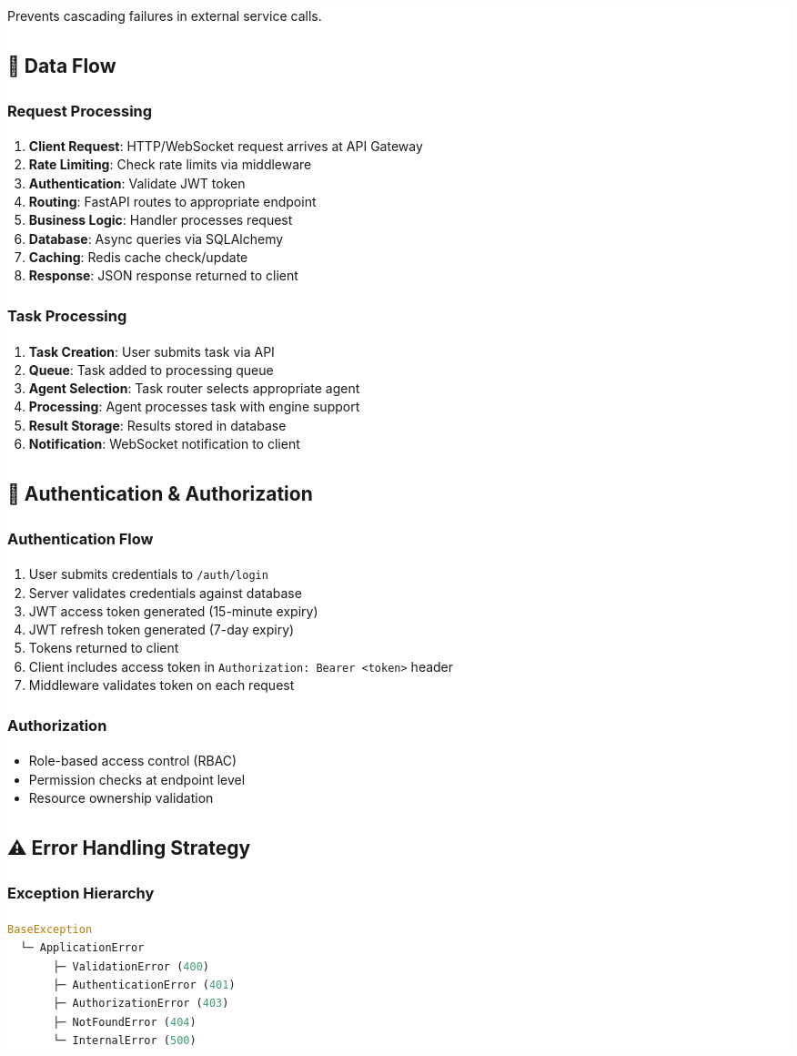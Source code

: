 Prevents cascading failures in external service calls.

## 🔄 Data Flow

### Request Processing

1. **Client Request**: HTTP/WebSocket request arrives at API Gateway
2. **Rate Limiting**: Check rate limits via middleware
3. **Authentication**: Validate JWT token
4. **Routing**: FastAPI routes to appropriate endpoint
5. **Business Logic**: Handler processes request
6. **Database**: Async queries via SQLAlchemy
7. **Caching**: Redis cache check/update
8. **Response**: JSON response returned to client

### Task Processing

1. **Task Creation**: User submits task via API
2. **Queue**: Task added to processing queue
3. **Agent Selection**: Task router selects appropriate agent
4. **Processing**: Agent processes task with engine support
5. **Result Storage**: Results stored in database
6. **Notification**: WebSocket notification to client

## 🔐 Authentication & Authorization

### Authentication Flow

1. User submits credentials to `/auth/login`
2. Server validates credentials against database
3. JWT access token generated (15-minute expiry)
4. JWT refresh token generated (7-day expiry)
5. Tokens returned to client
6. Client includes access token in `Authorization: Bearer <token>` header
7. Middleware validates token on each request

### Authorization

- Role-based access control (RBAC)
- Permission checks at endpoint level
- Resource ownership validation

## ⚠️ Error Handling Strategy

### Exception Hierarchy

```python
BaseException
  └─ ApplicationError
       ├─ ValidationError (400)
       ├─ AuthenticationError (401)
       ├─ AuthorizationError (403)
       ├─ NotFoundError (404)
       └─ InternalError (500)
```
